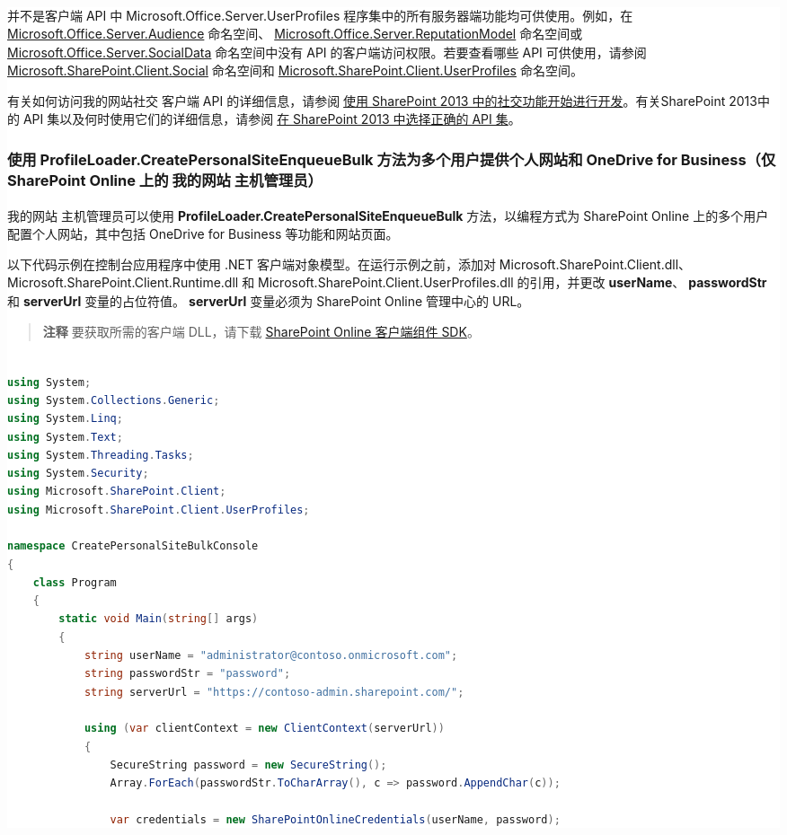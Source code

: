 并不是客户端 API 中 Microsoft.Office.Server.UserProfiles 程序集中的所有服务器端功能均可供使用。例如，在  [Microsoft.Office.Server.Audience](https://msdn.microsoft.com/library/Microsoft.Office.Server.Audience.aspx) 命名空间、 [Microsoft.Office.Server.ReputationModel](https://msdn.microsoft.com/library/Microsoft.Office.Server.ReputationModel.aspx) 命名空间或 [Microsoft.Office.Server.SocialData](https://msdn.microsoft.com/library/Microsoft.Office.Server.SocialData.aspx) 命名空间中没有 API 的客户端访问权限。若要查看哪些 API 可供使用，请参阅 [Microsoft.SharePoint.Client.Social](https://msdn.microsoft.com/library/Microsoft.SharePoint.Client.Social.aspx) 命名空间和 [Microsoft.SharePoint.Client.UserProfiles](https://msdn.microsoft.com/library/Microsoft.SharePoint.Client.UserProfiles.aspx) 命名空间。
  
    
    
有关如何访问我的网站社交 客户端 API 的详细信息，请参阅 [使用 SharePoint 2013 中的社交功能开始进行开发](get-started-developing-with-social-features-in-sharepoint-2013.md)。有关SharePoint 2013中的 API 集以及何时使用它们的详细信息，请参阅  [在 SharePoint 2013 中选择正确的 API 集](choose-the-right-api-set-in-sharepoint-2013.md)。
  
    
    

### 使用 ProfileLoader.CreatePersonalSiteEnqueueBulk 方法为多个用户提供个人网站和 OneDrive for Business（仅 SharePoint Online 上的 我的网站 主机管理员）
<a name="bk_CreatePersonalSiteEnqueueBulk"> </a>

我的网站 主机管理员可以使用 **ProfileLoader.CreatePersonalSiteEnqueueBulk** 方法，以编程方式为 SharePoint Online 上的多个用户配置个人网站，其中包括 OneDrive for Business 等功能和网站页面。
  
    
    
以下代码示例在控制台应用程序中使用 .NET 客户端对象模型。在运行示例之前，添加对 Microsoft.SharePoint.Client.dll、Microsoft.SharePoint.Client.Runtime.dll 和 Microsoft.SharePoint.Client.UserProfiles.dll 的引用，并更改 **userName**、 **passwordStr** 和 **serverUrl** 变量的占位符值。 **serverUrl** 变量必须为 SharePoint Online 管理中心的 URL。
  
    
    

> **注释**
> 要获取所需的客户端 DLL，请下载  [SharePoint Online 客户端组件 SDK](http://www.microsoft.com/en-us/download/details.aspx?id=42038)。 
  
    
    




```cs

using System;
using System.Collections.Generic;
using System.Linq;
using System.Text;
using System.Threading.Tasks;
using System.Security;
using Microsoft.SharePoint.Client;
using Microsoft.SharePoint.Client.UserProfiles;

namespace CreatePersonalSiteBulkConsole
{
    class Program
    {
        static void Main(string[] args)
        {
            string userName = "administrator@contoso.onmicrosoft.com";
            string passwordStr = "password";
            string serverUrl = "https://contoso-admin.sharepoint.com/";

            using (var clientContext = new ClientContext(serverUrl))
            {
                SecureString password = new SecureString();
                Array.ForEach(passwordStr.ToCharArray(), c => password.AppendChar(c));

                var credentials = new SharePointOnlineCredentials(userName, password);

```